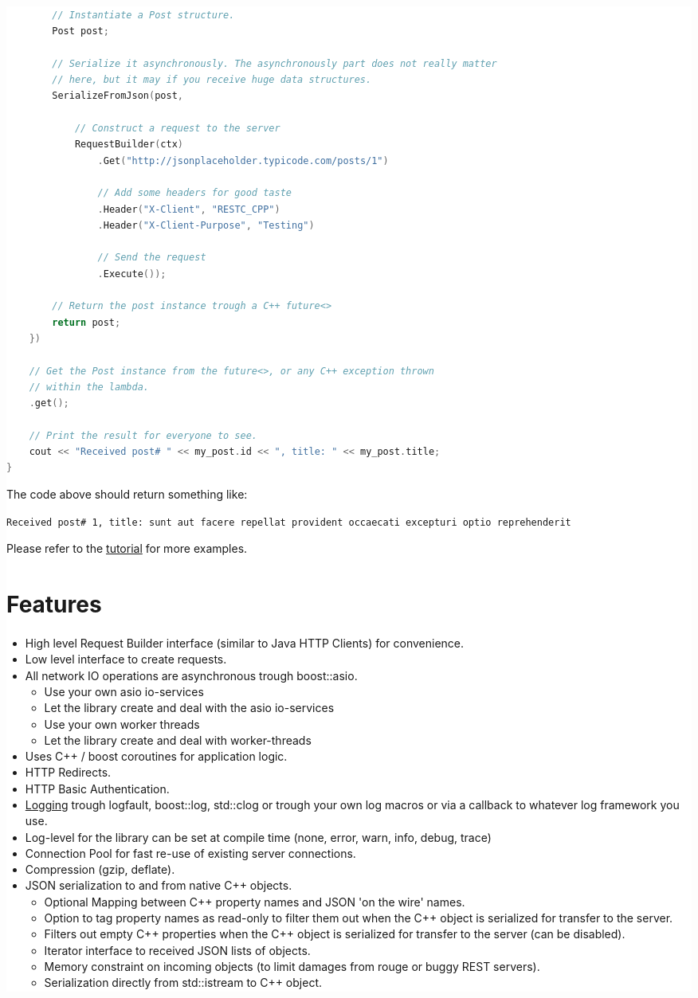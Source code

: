 ```C++
        // Instantiate a Post structure.
        Post post;

        // Serialize it asynchronously. The asynchronously part does not really matter
        // here, but it may if you receive huge data structures.
        SerializeFromJson(post,

            // Construct a request to the server
            RequestBuilder(ctx)
                .Get("http://jsonplaceholder.typicode.com/posts/1")

                // Add some headers for good taste
                .Header("X-Client", "RESTC_CPP")
                .Header("X-Client-Purpose", "Testing")

                // Send the request
                .Execute());

        // Return the post instance trough a C++ future<>
        return post;
    })

    // Get the Post instance from the future<>, or any C++ exception thrown
    // within the lambda.
    .get();

    // Print the result for everyone to see.
    cout << "Received post# " << my_post.id << ", title: " << my_post.title;
}
```

The code above should return something like:
```text
Received post# 1, title: sunt aut facere repellat provident occaecati excepturi optio reprehenderit
```

Please refer to the [tutorial](doc/Tutorial.md) for more examples.

# Features
- High level Request Builder interface (similar to Java HTTP Clients) for convenience.
- Low level interface to create requests.
- All network IO operations are asynchronous trough boost::asio.
  - Use your own asio io-services
  - Let the library create and deal with the asio io-services
  - Use your own worker threads
  - Let the library create and deal with worker-threads
- Uses C++ / boost coroutines for application logic.
- HTTP Redirects.
- HTTP Basic Authentication.
- [Logging](doc/Logging.md) trough logfault, boost::log, std::clog or trough your own log macros or via a callback to whatever log framework you use.
- Log-level for the library can be set at compile time (none, error, warn, info, debug, trace)
- Connection Pool for fast re-use of existing server connections.
- Compression (gzip, deflate).
- JSON serialization to and from native C++ objects.
  - Optional Mapping between C++ property names and JSON 'on the wire' names.
  - Option to tag property names as read-only to filter them out when the C++ object is serialized for transfer to the server.
  - Filters out empty C++ properties when the C++ object is serialized for transfer to the server (can be disabled).
  - Iterator interface to received JSON lists of objects.
  - Memory constraint on incoming objects (to limit damages from rouge or buggy REST servers).
  - Serialization directly from std::istream to C++ object.